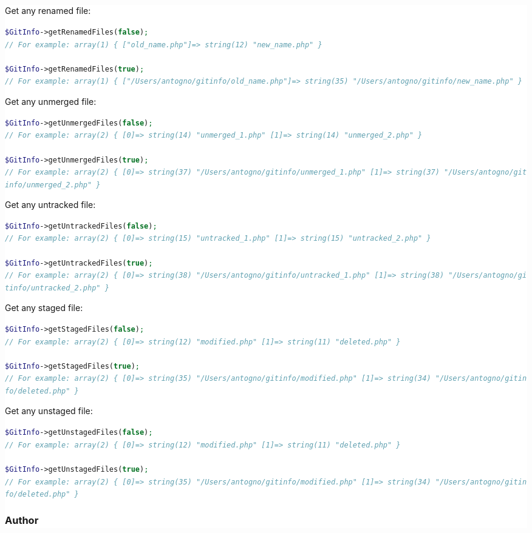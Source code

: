 Get any renamed file:

```php
$GitInfo->getRenamedFiles(false);
// For example: array(1) { ["old_name.php"]=> string(12) "new_name.php" }

$GitInfo->getRenamedFiles(true);
// For example: array(1) { ["/Users/antogno/gitinfo/old_name.php"]=> string(35) "/Users/antogno/gitinfo/new_name.php" }
```

Get any unmerged file:

```php
$GitInfo->getUnmergedFiles(false);
// For example: array(2) { [0]=> string(14) "unmerged_1.php" [1]=> string(14) "unmerged_2.php" }

$GitInfo->getUnmergedFiles(true);
// For example: array(2) { [0]=> string(37) "/Users/antogno/gitinfo/unmerged_1.php" [1]=> string(37) "/Users/antogno/gitinfo/unmerged_2.php" }
```

Get any untracked file:

```php
$GitInfo->getUntrackedFiles(false);
// For example: array(2) { [0]=> string(15) "untracked_1.php" [1]=> string(15) "untracked_2.php" }

$GitInfo->getUntrackedFiles(true);
// For example: array(2) { [0]=> string(38) "/Users/antogno/gitinfo/untracked_1.php" [1]=> string(38) "/Users/antogno/gitinfo/untracked_2.php" }
```

Get any staged file:

```php
$GitInfo->getStagedFiles(false);
// For example: array(2) { [0]=> string(12) "modified.php" [1]=> string(11) "deleted.php" }

$GitInfo->getStagedFiles(true);
// For example: array(2) { [0]=> string(35) "/Users/antogno/gitinfo/modified.php" [1]=> string(34) "/Users/antogno/gitinfo/deleted.php" }
```

Get any unstaged file:

```php
$GitInfo->getUnstagedFiles(false);
// For example: array(2) { [0]=> string(12) "modified.php" [1]=> string(11) "deleted.php" }

$GitInfo->getUnstagedFiles(true);
// For example: array(2) { [0]=> string(35) "/Users/antogno/gitinfo/modified.php" [1]=> string(34) "/Users/antogno/gitinfo/deleted.php" }
```

### Author
